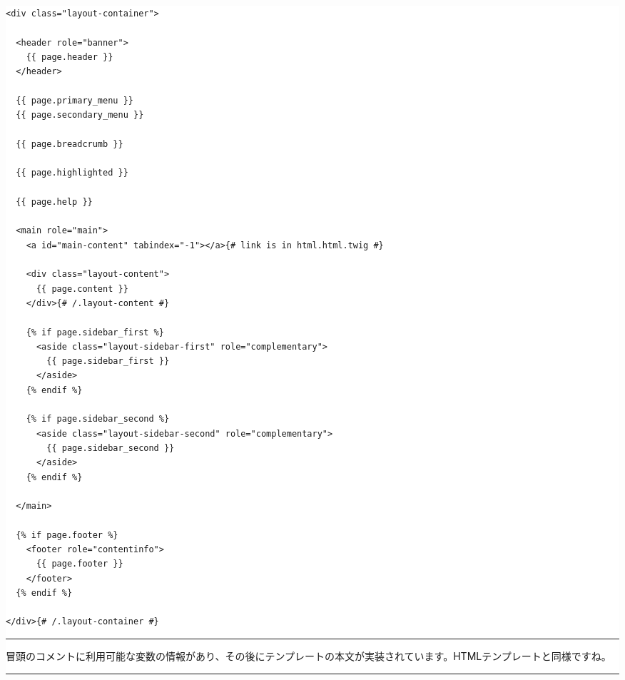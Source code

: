 
```txt
<div class="layout-container">

  <header role="banner">
    {{ page.header }}
  </header>

  {{ page.primary_menu }}
  {{ page.secondary_menu }}

  {{ page.breadcrumb }}

  {{ page.highlighted }}

  {{ page.help }}

  <main role="main">
    <a id="main-content" tabindex="-1"></a>{# link is in html.html.twig #}

    <div class="layout-content">
      {{ page.content }}
    </div>{# /.layout-content #}

    {% if page.sidebar_first %}
      <aside class="layout-sidebar-first" role="complementary">
        {{ page.sidebar_first }}
      </aside>
    {% endif %}

    {% if page.sidebar_second %}
      <aside class="layout-sidebar-second" role="complementary">
        {{ page.sidebar_second }}
      </aside>
    {% endif %}

  </main>

  {% if page.footer %}
    <footer role="contentinfo">
      {{ page.footer }}
    </footer>
  {% endif %}

</div>{# /.layout-container #}
```

---

冒頭のコメントに利用可能な変数の情報があり、その後にテンプレートの本文が実装されています。HTMLテンプレートと同様ですね。

---
